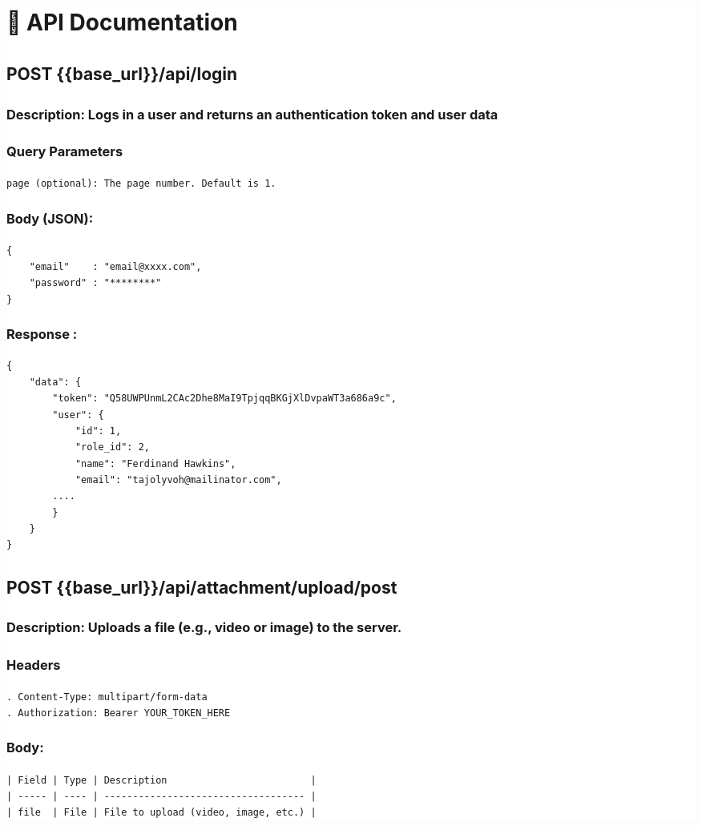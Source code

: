 # 📄 API Documentation

## POST {{base_url}}/api/login

### Description:  Logs in a user and returns an authentication token and user data 

### Query Parameters 

    page (optional): The page number. Default is 1.

### Body (JSON):

    {
        "email"    : "email@xxxx.com",
        "password" : "********"
    }

### Response :

    {
        "data": {
            "token": "Q58UWPUnmL2CAc2Dhe8MaI9TpjqqBKGjXlDvpaWT3a686a9c",
            "user": {
                "id": 1,
                "role_id": 2,
                "name": "Ferdinand Hawkins",
                "email": "tajolyvoh@mailinator.com",
            ....
            }
        }
    }



## POST {{base_url}}/api/attachment/upload/post

### Description: Uploads a file (e.g., video or image) to the server.

### Headers 

    . Content-Type: multipart/form-data
    . Authorization: Bearer YOUR_TOKEN_HERE

### Body:

    | Field | Type | Description                         |
    | ----- | ---- | ----------------------------------- |
    | file  | File | File to upload (video, image, etc.) |
